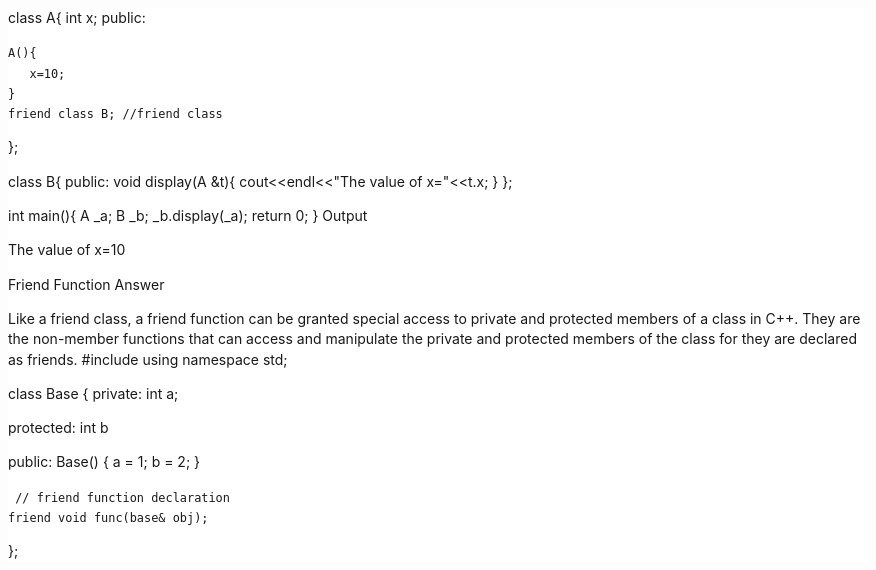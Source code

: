 class A{
   int x;
   public:
			
    A(){
       x=10;
    }
    friend class B; //friend class
};

class B{
    public:
      void display(A &t){
	 cout<<endl<<"The value of x="<<t.x;
      }
};

int main(){
	A _a;
	B _b;
	_b.display(_a);
	return 0;
}
Output

The value of x=10

Friend Function
Answer

Like a friend class, a friend function can be granted special access to private and protected members of a class in C++.
They are the non-member functions that can access and manipulate the private and protected members of the class for they are declared as friends.
#include <iostream>
using namespace std;
 
class Base {
private:
    int a;
 
protected:
    int b
 
public:
    Base()
    {
        a = 1;
        b = 2;
    }
     
     // friend function declaration
    friend void func(base& obj);
};
 
 
